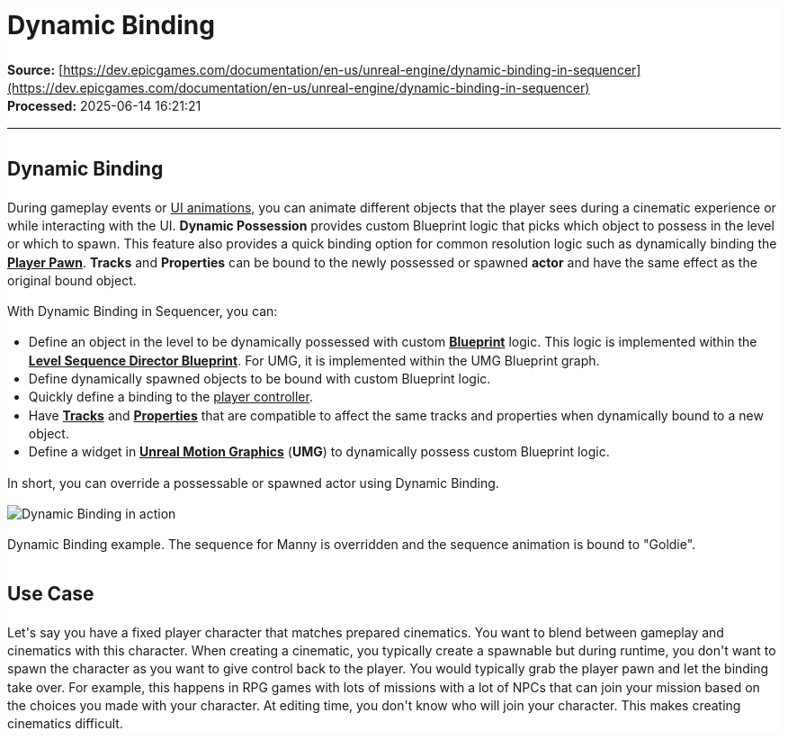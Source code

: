 # Dynamic Binding

**Source:** [https://dev.epicgames.com/documentation/en-us/unreal-engine/dynamic-binding-in-sequencer](https://dev.epicgames.com/documentation/en-us/unreal-engine/dynamic-binding-in-sequencer)  
**Processed:** 2025-06-14 16:21:21

---

## Dynamic Binding

During gameplay events or [UI animations](/documentation/en-us/unreal-engine/animating-umg-widgets-in-unreal-engine), you can animate different objects that the player sees during a cinematic experience or while interacting with the UI. **Dynamic Possession** provides custom Blueprint logic that picks which object to possess in the level or which to spawn. This feature also provides a quick binding option for common resolution logic such as dynamically binding the **[Player Pawn](/documentation/en-us/unreal-engine/gameplay-framework-in-unreal-engine)**. **Tracks** and **Properties** can be bound to the newly possessed or spawned **actor** and have the same effect as the original bound object.

With Dynamic Binding in Sequencer, you can:

-   Define an object in the level to be dynamically possessed with custom **[Blueprint](/documentation/en-us/unreal-engine/level-blueprint-in-unreal-engine)** logic. This logic is implemented within the **[Level Sequence Director Blueprint](/documentation/en-us/unreal-engine/cinematic-event-track-in-unreal-engine#directorblueprint)**. For UMG, it is implemented within the UMG Blueprint graph.
-   Define dynamically spawned objects to be bound with custom Blueprint logic.
-   Quickly define a binding to the [player controller](/documentation/en-us/unreal-engine/player-controllers-in-unreal-engine).
-   Have **[Tracks](/documentation/en-us/unreal-engine/sequencer-track-list-in-unreal-engine)** and **[Properties](/documentation/en-us/unreal-engine/cinematic-transform-and-property-tracks-in-unreal-engine)** that are compatible to affect the same tracks and properties when dynamically bound to a new object.
-   Define a widget in **[Unreal Motion Graphics](/documentation/en-us/unreal-engine/umg-best-practices-in-unreal-engine)** (**UMG**) to dynamically possess custom Blueprint logic.

In short, you can override a possessable or spawned actor using Dynamic Binding.

![Dynamic Binding in action](https://d1iv7db44yhgxn.cloudfront.net/documentation/images/58a12f30-86a9-4f75-a416-94926d277822/dynamic_binding_in_action.gif)

Dynamic Binding example. The sequence for Manny is overridden and the sequence animation is bound to "Goldie".

## Use Case

Let's say you have a fixed player character that matches prepared cinematics. You want to blend between gameplay and cinematics with this character. When creating a cinematic, you typically create a spawnable but during runtime, you don't want to spawn the character as you want to give control back to the player. You would typically grab the player pawn and let the binding take over. For example, this happens in RPG games with lots of missions with a lot of NPCs that can join your mission based on the choices you made with your character. At editing time, you don't know who will join your character. This makes creating cinematics difficult.
